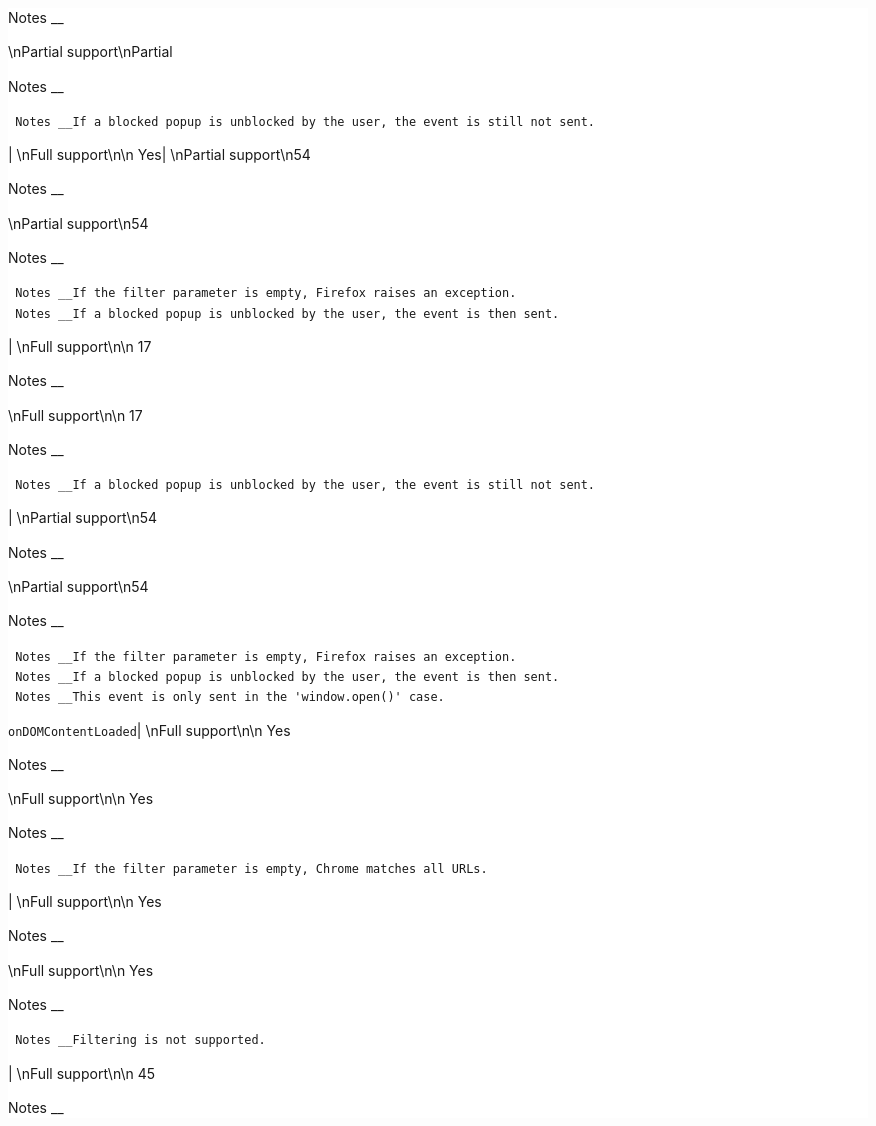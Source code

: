 Notes __

\nPartial support\nPartial

Notes __

     Notes __If a blocked popup is unblocked by the user, the event is still not sent.
|  \nFull support\n\n Yes| \nPartial support\n54

Notes __

\nPartial support\n54

Notes __

     Notes __If the filter parameter is empty, Firefox raises an exception.
     Notes __If a blocked popup is unblocked by the user, the event is then sent.
|  \nFull support\n\n 17

Notes __

\nFull support\n\n 17

Notes __

     Notes __If a blocked popup is unblocked by the user, the event is still not sent.
|  \nPartial support\n54

Notes __

\nPartial support\n54

Notes __

     Notes __If the filter parameter is empty, Firefox raises an exception.
     Notes __If a blocked popup is unblocked by the user, the event is then sent.
     Notes __This event is only sent in the 'window.open()' case.  
`onDOMContentLoaded`|  \nFull support\n\n Yes

Notes __

\nFull support\n\n Yes

Notes __

     Notes __If the filter parameter is empty, Chrome matches all URLs.
|  \nFull support\n\n Yes

Notes __

\nFull support\n\n Yes

Notes __

     Notes __Filtering is not supported.
|  \nFull support\n\n 45

Notes __
